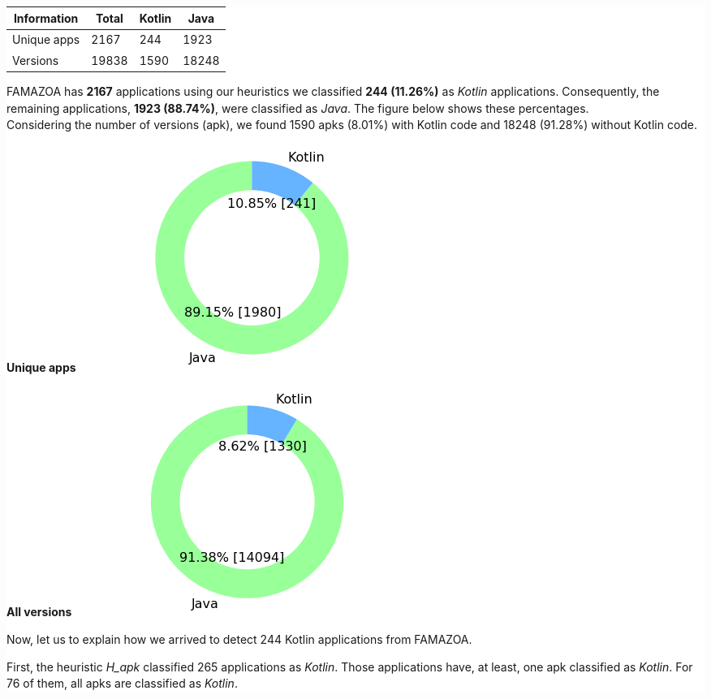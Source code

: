 |Information|Total|Kotlin|Java|
|---|---|---|---|
|Unique apps|2167|244|1923|
|Versions|19838|1590|18248|

FAMAZOA has **2167** applications using our heuristics we classified **244 (11.26%)** as *Kotlin* applications. Consequently, the remaining applications, **1923 (88.74%)**, were classified as *Java*. 
The figure  below shows these percentages.  
Considering the number of versions (apk), we found 
1590 apks (8.01%) with Kotlin code and 
18248 (91.28%) without Kotlin code. 

**Unique apps**
![Unique apps](docs/unique_apps.png)

**All versions**
![Unique apps](docs/apks.png)

Now, let us to explain how we arrived to detect 244 Kotlin applications from FAMAZOA. 

First, the heuristic *H_apk* classified 265 applications as *Kotlin*. Those applications have, at least, one apk classified as *Kotlin*. For 76 of them, all apks are classified as *Kotlin*.
